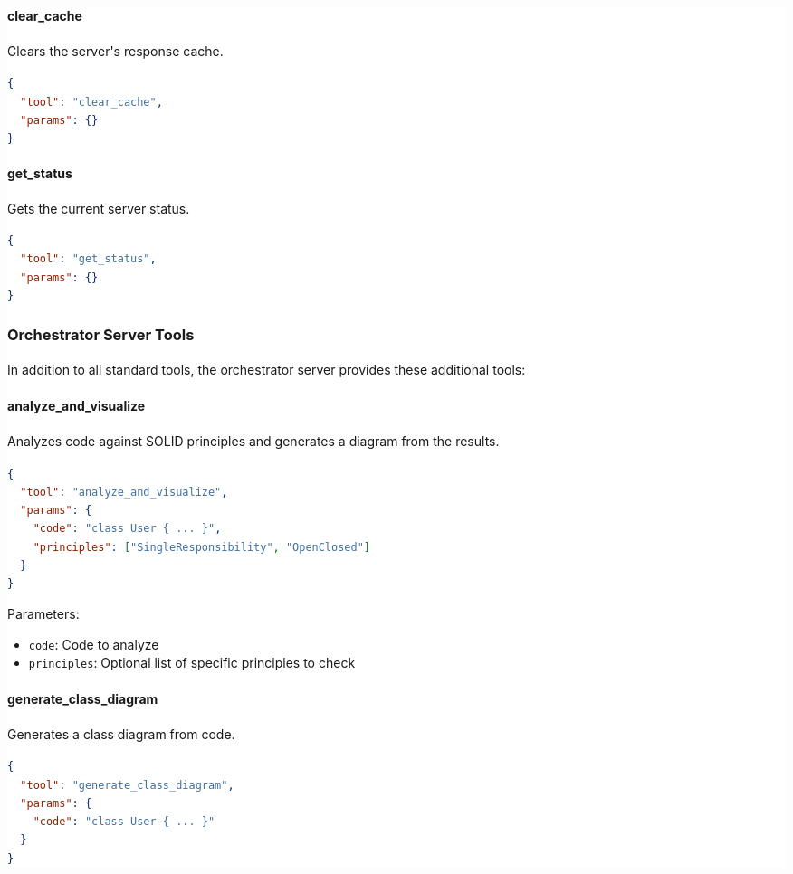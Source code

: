 #### clear_cache

Clears the server's response cache.

```json
{
  "tool": "clear_cache",
  "params": {}
}
```

#### get_status

Gets the current server status.

```json
{
  "tool": "get_status",
  "params": {}
}
```

### Orchestrator Server Tools

In addition to all standard tools, the orchestrator server provides these additional tools:

#### analyze_and_visualize

Analyzes code against SOLID principles and generates a diagram from the results.

```json
{
  "tool": "analyze_and_visualize",
  "params": {
    "code": "class User { ... }",
    "principles": ["SingleResponsibility", "OpenClosed"]
  }
}
```

Parameters:
- `code`: Code to analyze
- `principles`: Optional list of specific principles to check

#### generate_class_diagram

Generates a class diagram from code.

```json
{
  "tool": "generate_class_diagram",
  "params": {
    "code": "class User { ... }"
  }
}
```
